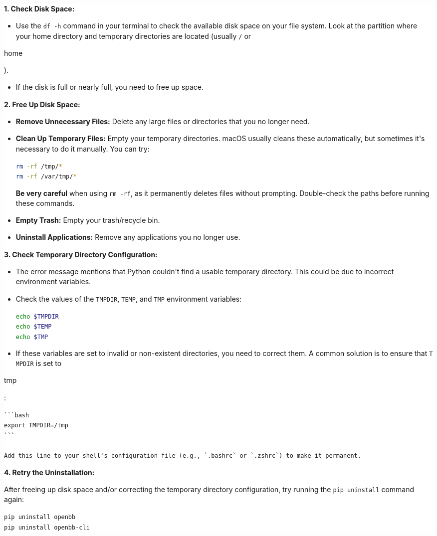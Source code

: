 **1. Check Disk Space:**

*   Use the `df -h` command in your terminal to check the available disk space on your file system. Look at the partition where your home directory and temporary directories are located (usually `/` or 

home

).
*   If the disk is full or nearly full, you need to free up space.

**2. Free Up Disk Space:**

*   **Remove Unnecessary Files:** Delete any large files or directories that you no longer need.
*   **Clean Up Temporary Files:** Empty your temporary directories. macOS usually cleans these automatically, but sometimes it's necessary to do it manually. You can try:

    ```bash
    rm -rf /tmp/*
    rm -rf /var/tmp/*
    ```

    **Be very careful** when using `rm -rf`, as it permanently deletes files without prompting. Double-check the paths before running these commands.
*   **Empty Trash:** Empty your trash/recycle bin.
*   **Uninstall Applications:** Remove any applications you no longer use.

**3. Check Temporary Directory Configuration:**

*   The error message mentions that Python couldn't find a usable temporary directory. This could be due to incorrect environment variables.
*   Check the values of the `TMPDIR`, `TEMP`, and `TMP` environment variables:

    ```bash
    echo $TMPDIR
    echo $TEMP
    echo $TMP
    ```

*   If these variables are set to invalid or non-existent directories, you need to correct them. A common solution is to ensure that `TMPDIR` is set to 

tmp

:

    ```bash
    export TMPDIR=/tmp
    ```

    Add this line to your shell's configuration file (e.g., `.bashrc` or `.zshrc`) to make it permanent.

**4. Retry the Uninstallation:**

After freeing up disk space and/or correcting the temporary directory configuration, try running the `pip uninstall` command again:

```bash
pip uninstall openbb
pip uninstall openbb-cli
```
